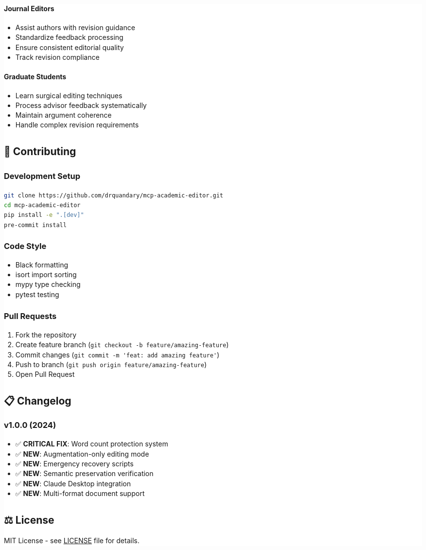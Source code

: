 #### Journal Editors  
- Assist authors with revision guidance
- Standardize feedback processing
- Ensure consistent editorial quality
- Track revision compliance

#### Graduate Students
- Learn surgical editing techniques
- Process advisor feedback systematically  
- Maintain argument coherence
- Handle complex revision requirements

## 🤝 Contributing

### Development Setup
```bash
git clone https://github.com/drquandary/mcp-academic-editor.git
cd mcp-academic-editor
pip install -e ".[dev]"
pre-commit install
```

### Code Style
- Black formatting
- isort import sorting  
- mypy type checking
- pytest testing

### Pull Requests
1. Fork the repository
2. Create feature branch (`git checkout -b feature/amazing-feature`)
3. Commit changes (`git commit -m 'feat: add amazing feature'`)
4. Push to branch (`git push origin feature/amazing-feature`)
5. Open Pull Request

## 📋 Changelog

### v1.0.0 (2024)
- ✅ **CRITICAL FIX**: Word count protection system
- ✅ **NEW**: Augmentation-only editing mode
- ✅ **NEW**: Emergency recovery scripts
- ✅ **NEW**: Semantic preservation verification
- ✅ **NEW**: Claude Desktop integration
- ✅ **NEW**: Multi-format document support

## ⚖️ License

MIT License - see [LICENSE](LICENSE) file for details.

